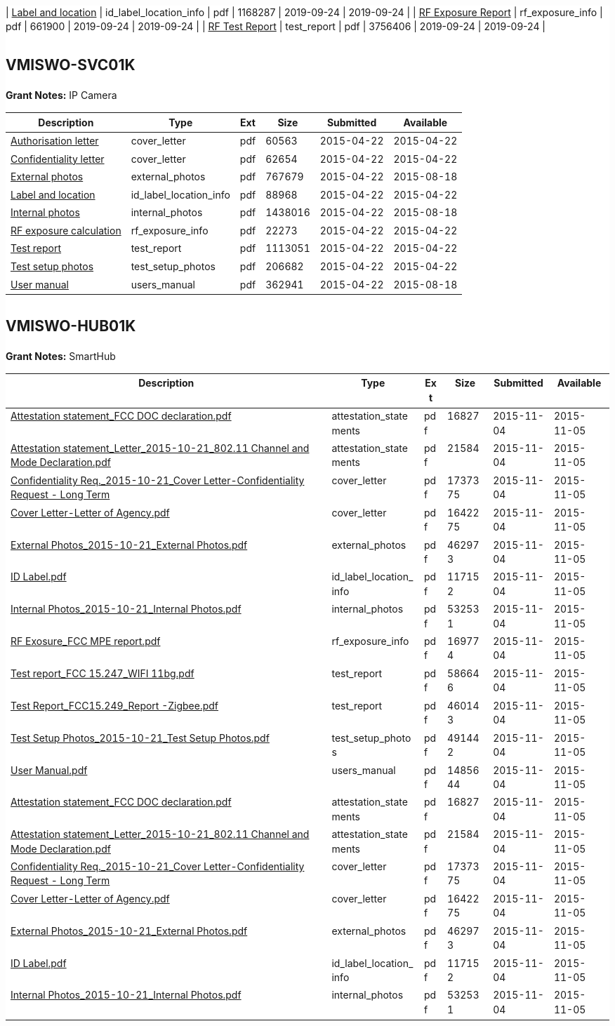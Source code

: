 | [Label and location](VMISWIFIDOORBELL/ce0115b089f0e7d16bbd4bef929fa7db/4455612.pdf) | id_label_location_info | pdf | 1168287 | 2019-09-24 | 2019-09-24 |
| [RF Exposure Report](VMISWIFIDOORBELL/ce0115b089f0e7d16bbd4bef929fa7db/4455628.pdf) | rf_exposure_info | pdf | 661900 | 2019-09-24 | 2019-09-24 |
| [RF Test Report](VMISWIFIDOORBELL/ce0115b089f0e7d16bbd4bef929fa7db/4455630.pdf) | test_report | pdf | 3756406 | 2019-09-24 | 2019-09-24 |
## VMISWO-SVC01K
**Grant Notes:** IP Camera

| Description | Type | Ext | Size | Submitted | Available |
| ----------- | ---- | --- | ---- | --------- | --------- |
| [Authorisation letter](VMISWO-SVC01K/1e218e23331c23ed01c9e71aa0636c50/2592596.pdf) | cover_letter | pdf | 60563 | 2015-04-22 | 2015-04-22 |
| [Confidentiality letter](VMISWO-SVC01K/1e218e23331c23ed01c9e71aa0636c50/2592597.pdf) | cover_letter | pdf | 62654 | 2015-04-22 | 2015-04-22 |
| [External photos](VMISWO-SVC01K/1e218e23331c23ed01c9e71aa0636c50/2592587.pdf) | external_photos | pdf | 767679 | 2015-04-22 | 2015-08-18 |
| [Label and location](VMISWO-SVC01K/1e218e23331c23ed01c9e71aa0636c50/2592586.pdf) | id_label_location_info | pdf | 88968 | 2015-04-22 | 2015-04-22 |
| [Internal photos](VMISWO-SVC01K/1e218e23331c23ed01c9e71aa0636c50/2592593.pdf) | internal_photos | pdf | 1438016 | 2015-04-22 | 2015-08-18 |
| [RF exposure calculation](VMISWO-SVC01K/1e218e23331c23ed01c9e71aa0636c50/2592594.pdf) | rf_exposure_info | pdf | 22273 | 2015-04-22 | 2015-04-22 |
| [Test report](VMISWO-SVC01K/1e218e23331c23ed01c9e71aa0636c50/2592590.pdf) | test_report | pdf | 1113051 | 2015-04-22 | 2015-04-22 |
| [Test setup photos](VMISWO-SVC01K/1e218e23331c23ed01c9e71aa0636c50/2592591.pdf) | test_setup_photos | pdf | 206682 | 2015-04-22 | 2015-04-22 |
| [User manual](VMISWO-SVC01K/1e218e23331c23ed01c9e71aa0636c50/2592592.pdf) | users_manual | pdf | 362941 | 2015-04-22 | 2015-08-18 |
## VMISWO-HUB01K
**Grant Notes:** SmartHub

| Description | Type | Ext | Size | Submitted | Available |
| ----------- | ---- | --- | ---- | --------- | --------- |
| [Attestation statement_FCC DOC declaration.pdf](VMISWO-HUB01K/0e507f4fa6037da46f03b49d79c37f59/2802179.pdf) | attestation_statements | pdf | 16827 | 2015-11-04 | 2015-11-05 |
| [Attestation statement_Letter_2015-10-21_802.11 Channel and Mode Declaration.pdf](VMISWO-HUB01K/0e507f4fa6037da46f03b49d79c37f59/2802180.pdf) | attestation_statements | pdf | 21584 | 2015-11-04 | 2015-11-05 |
| [Confidentiality Req._2015-10-21_Cover Letter-Confidentiality Request - Long Term](VMISWO-HUB01K/0e507f4fa6037da46f03b49d79c37f59/2802182.pdf) | cover_letter | pdf | 1737375 | 2015-11-04 | 2015-11-05 |
| [Cover Letter-Letter of Agency.pdf](VMISWO-HUB01K/0e507f4fa6037da46f03b49d79c37f59/2802183.pdf) | cover_letter | pdf | 1642275 | 2015-11-04 | 2015-11-05 |
| [External Photos_2015-10-21_External Photos.pdf](VMISWO-HUB01K/0e507f4fa6037da46f03b49d79c37f59/2802184.pdf) | external_photos | pdf | 462973 | 2015-11-04 | 2015-11-05 |
| [ID Label.pdf](VMISWO-HUB01K/0e507f4fa6037da46f03b49d79c37f59/2802185.pdf) | id_label_location_info | pdf | 117152 | 2015-11-04 | 2015-11-05 |
| [Internal Photos_2015-10-21_Internal Photos.pdf](VMISWO-HUB01K/0e507f4fa6037da46f03b49d79c37f59/2802186.pdf) | internal_photos | pdf | 532531 | 2015-11-04 | 2015-11-05 |
| [RF Exosure_FCC MPE report.pdf](VMISWO-HUB01K/0e507f4fa6037da46f03b49d79c37f59/2802187.pdf) | rf_exposure_info | pdf | 169774 | 2015-11-04 | 2015-11-05 |
| [Test report_FCC 15.247_WIFI 11bg.pdf](VMISWO-HUB01K/0e507f4fa6037da46f03b49d79c37f59/2802190.pdf) | test_report | pdf | 586646 | 2015-11-04 | 2015-11-05 |
| [Test Report_FCC15.249_Report -Zigbee.pdf](VMISWO-HUB01K/0e507f4fa6037da46f03b49d79c37f59/2802191.pdf) | test_report | pdf | 460143 | 2015-11-04 | 2015-11-05 |
| [Test Setup Photos_2015-10-21_Test Setup Photos.pdf](VMISWO-HUB01K/0e507f4fa6037da46f03b49d79c37f59/2802192.pdf) | test_setup_photos | pdf | 491442 | 2015-11-04 | 2015-11-05 |
| [User Manual.pdf](VMISWO-HUB01K/0e507f4fa6037da46f03b49d79c37f59/2802193.pdf) | users_manual | pdf | 1485644 | 2015-11-04 | 2015-11-05 |
| [Attestation statement_FCC DOC declaration.pdf](VMISWO-HUB01K/21bf937a5bb8a16967e3b780986e93d5/2802179.pdf) | attestation_statements | pdf | 16827 | 2015-11-04 | 2015-11-05 |
| [Attestation statement_Letter_2015-10-21_802.11 Channel and Mode Declaration.pdf](VMISWO-HUB01K/21bf937a5bb8a16967e3b780986e93d5/2802180.pdf) | attestation_statements | pdf | 21584 | 2015-11-04 | 2015-11-05 |
| [Confidentiality Req._2015-10-21_Cover Letter-Confidentiality Request - Long Term](VMISWO-HUB01K/21bf937a5bb8a16967e3b780986e93d5/2802182.pdf) | cover_letter | pdf | 1737375 | 2015-11-04 | 2015-11-05 |
| [Cover Letter-Letter of Agency.pdf](VMISWO-HUB01K/21bf937a5bb8a16967e3b780986e93d5/2802183.pdf) | cover_letter | pdf | 1642275 | 2015-11-04 | 2015-11-05 |
| [External Photos_2015-10-21_External Photos.pdf](VMISWO-HUB01K/21bf937a5bb8a16967e3b780986e93d5/2802184.pdf) | external_photos | pdf | 462973 | 2015-11-04 | 2015-11-05 |
| [ID Label.pdf](VMISWO-HUB01K/21bf937a5bb8a16967e3b780986e93d5/2802185.pdf) | id_label_location_info | pdf | 117152 | 2015-11-04 | 2015-11-05 |
| [Internal Photos_2015-10-21_Internal Photos.pdf](VMISWO-HUB01K/21bf937a5bb8a16967e3b780986e93d5/2802186.pdf) | internal_photos | pdf | 532531 | 2015-11-04 | 2015-11-05 |